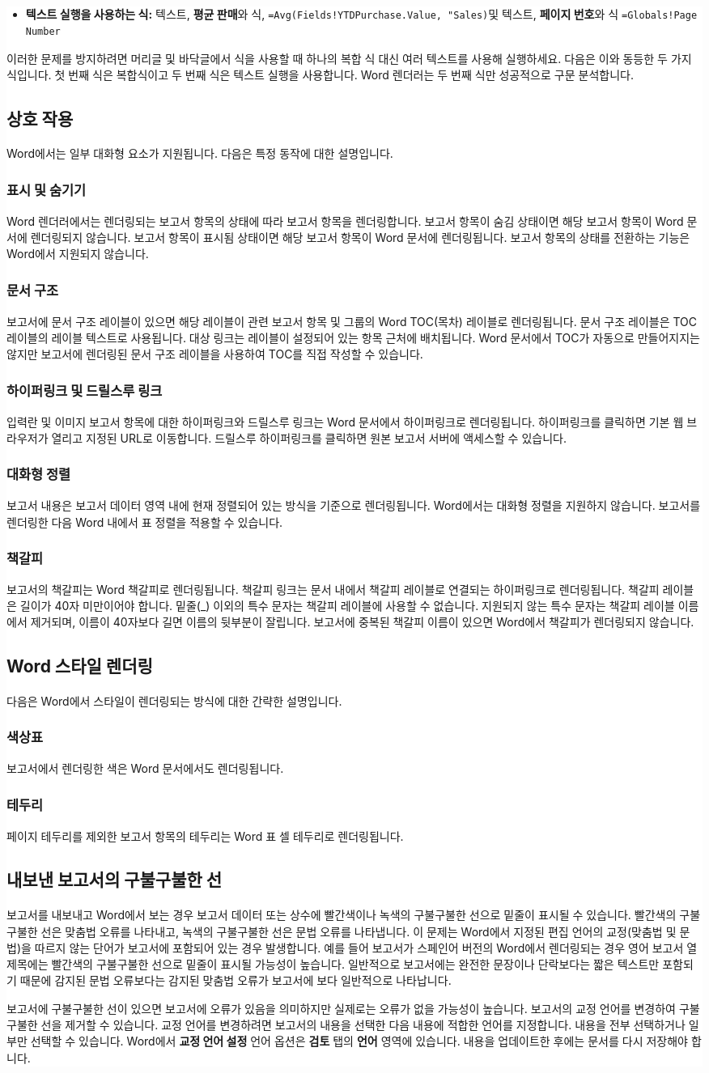 -   **텍스트 실행을 사용하는 식:** 텍스트, **평균 판매**와 식, `=Avg(Fields!YTDPurchase.Value, "Sales)`및 텍스트, **페이지 번호**와 식 `=Globals!PageNumber`  
  
 이러한 문제를 방지하려면 머리글 및 바닥글에서 식을 사용할 때 하나의 복합 식 대신 여러 텍스트를 사용해 실행하세요. 다음은 이와 동등한 두 가지 식입니다. 첫 번째 식은 복합식이고 두 번째 식은 텍스트 실행을 사용합니다. Word 렌더러는 두 번째 식만 성공적으로 구문 분석합니다.  
  
##  <a name="Interactivity"></a> 상호 작용  
 Word에서는 일부 대화형 요소가 지원됩니다. 다음은 특정 동작에 대한 설명입니다.  
  
### <a name="show-and-hide"></a>표시 및 숨기기  
 Word 렌더러에서는 렌더링되는 보고서 항목의 상태에 따라 보고서 항목을 렌더링합니다. 보고서 항목이 숨김 상태이면 해당 보고서 항목이 Word 문서에 렌더링되지 않습니다. 보고서 항목이 표시됨 상태이면 해당 보고서 항목이 Word 문서에 렌더링됩니다. 보고서 항목의 상태를 전환하는 기능은 Word에서 지원되지 않습니다.  
  
### <a name="document-map"></a>문서 구조  
 보고서에 문서 구조 레이블이 있으면 해당 레이블이 관련 보고서 항목 및 그룹의 Word TOC(목차) 레이블로 렌더링됩니다. 문서 구조 레이블은 TOC 레이블의 레이블 텍스트로 사용됩니다. 대상 링크는 레이블이 설정되어 있는 항목 근처에 배치됩니다. Word 문서에서 TOC가 자동으로 만들어지지는 않지만 보고서에 렌더링된 문서 구조 레이블을 사용하여 TOC를 직접 작성할 수 있습니다.  
  
### <a name="hyperlink-and-drillthrough-links"></a>하이퍼링크 및 드릴스루 링크  
 입력란 및 이미지 보고서 항목에 대한 하이퍼링크와 드릴스루 링크는 Word 문서에서 하이퍼링크로 렌더링됩니다. 하이퍼링크를 클릭하면 기본 웹 브라우저가 열리고 지정된 URL로 이동합니다. 드릴스루 하이퍼링크를 클릭하면 원본 보고서 서버에 액세스할 수 있습니다.  
  
### <a name="interactive-sorting"></a>대화형 정렬  
 보고서 내용은 보고서 데이터 영역 내에 현재 정렬되어 있는 방식을 기준으로 렌더링됩니다. Word에서는 대화형 정렬을 지원하지 않습니다. 보고서를 렌더링한 다음 Word 내에서 표 정렬을 적용할 수 있습니다.  
  
### <a name="bookmarks"></a>책갈피  
 보고서의 책갈피는 Word 책갈피로 렌더링됩니다. 책갈피 링크는 문서 내에서 책갈피 레이블로 연결되는 하이퍼링크로 렌더링됩니다. 책갈피 레이블은 길이가 40자 미만이어야 합니다. 밑줄(_) 이외의 특수 문자는 책갈피 레이블에 사용할 수 없습니다. 지원되지 않는 특수 문자는 책갈피 레이블 이름에서 제거되며, 이름이 40자보다 길면 이름의 뒷부분이 잘립니다. 보고서에 중복된 책갈피 이름이 있으면 Word에서 책갈피가 렌더링되지 않습니다.  
  
##  <a name="WordStyleRendering"></a> Word 스타일 렌더링  
 다음은 Word에서 스타일이 렌더링되는 방식에 대한 간략한 설명입니다.  
  
### <a name="color-palette"></a>색상표  
 보고서에서 렌더링한 색은 Word 문서에서도 렌더링됩니다.  
  
### <a name="border"></a>테두리  
 페이지 테두리를 제외한 보고서 항목의 테두리는 Word 표 셀 테두리로 렌더링됩니다.  
  
##  <a name="SquigglyLines"></a> 내보낸 보고서의 구불구불한 선  
 보고서를 내보내고 Word에서 보는 경우 보고서 데이터 또는 상수에 빨간색이나 녹색의 구불구불한 선으로 밑줄이 표시될 수 있습니다. 빨간색의 구불구불한 선은 맞춤법 오류를 나타내고, 녹색의 구불구불한 선은 문법 오류를 나타냅니다. 이 문제는 Word에서 지정된 편집 언어의 교정(맞춤법 및 문법)을 따르지 않는 단어가 보고서에 포함되어 있는 경우 발생합니다. 예를 들어 보고서가 스페인어 버전의 Word에서 렌더링되는 경우 영어 보고서 열 제목에는 빨간색의 구불구불한 선으로 밑줄이 표시될 가능성이 높습니다. 일반적으로 보고서에는 완전한 문장이나 단락보다는 짧은 텍스트만 포함되기 때문에 감지된 문법 오류보다는 감지된 맞춤법 오류가 보고서에 보다 일반적으로 나타납니다.  
  
 보고서에 구불구불한 선이 있으면 보고서에 오류가 있음을 의미하지만 실제로는 오류가 없을 가능성이 높습니다. 보고서의 교정 언어를 변경하여 구불구불한 선을 제거할 수 있습니다. 교정 언어를 변경하려면 보고서의 내용을 선택한 다음 내용에 적합한 언어를 지정합니다. 내용을 전부 선택하거나 일부만 선택할 수 있습니다. Word에서 **교정 언어 설정** 언어 옵션은 **검토** 탭의 **언어** 영역에 있습니다. 내용을 업데이트한 후에는 문서를 다시 저장해야 합니다.  
  